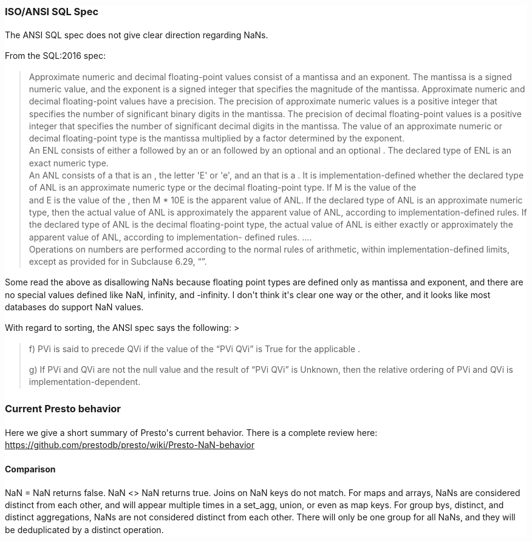 ### ISO/ANSI SQL Spec

The ANSI SQL spec does not give clear direction regarding NaNs. 

From the SQL:2016 spec:
				
					
> Approximate numeric and decimal floating-point values consist of a mantissa and an exponent. The mantissa is a signed numeric value, and the exponent is a signed integer that specifies the magnitude of the mantissa. Approximate numeric and decimal floating-point values have a precision. The precision of approximate numeric values is a positive integer that specifies the number of significant binary digits in the mantissa. The precision of decimal floating-point values is a positive integer that specifies the number of significant decimal digits in the mantissa. The value of an approximate numeric or decimal floating-point type is the mantissa multiplied by a factor determined by the exponent.				
An <exact numeric literal> ENL consists of either a <period> followed by an <unsigned integer> or an <unsigned integer> followed by an optional <period> and an optional <unsigned integer>. The declared type of ENL is an exact numeric type.				
> An <approximate numeric literal> ANL consists of a <mantissa> that is an <exact numeric literal>, the letter 'E' or 'e', and an <exponent> that is a <signed integer>. It is implementation-defined whether the declared type of ANL is an approximate numeric type or the decimal floating-point type. If M is the value of the <mantissa>					
and E is the value of the <exponent>, then M * 10E is the apparent value of ANL. If the declared type of ANL is an approximate numeric type, then the actual value of ANL is approximately the apparent value of ANL, according to implementation-defined rules. If the declared type of ANL is the decimal floating-point type, the actual value of ANL is either exactly or approximately the apparent value of ANL, according to implementation- defined rules. 
>….							
>Operations on numbers are performed according to the normal rules of arithmetic, within implementation-defined limits, except as provided for in Subclause 6.29, “<numeric value expression>”. 

Some read the above as disallowing NaNs because floating point types are defined only as mantissa and exponent, and there are no special values defined like NaN, infinity, and -infinity.  I don't think it's clear one way or the other, and it looks like most databases do support NaN values.

With regard to sorting, the ANSI spec says the following:							>											
> f)  PVi is said to precede QVi if the value of the <comparison predicate> “PVi <comp op> QVi” is True for the applicable <comp op>.			
>			 							
> g)  If PVi and QVi are not the null value and the result of “PVi <comp op> QVi” is Unknown, then the relative ordering of PVi and QVi is implementation-dependent.

### Current Presto behavior

Here we give a short summary of Presto's current behavior.  There is a complete review here: https://github.com/prestodb/presto/wiki/Presto-NaN-behavior 

#### Comparison 

NaN = NaN returns false.
NaN <> NaN returns true.
Joins on NaN keys do not match.
For maps and arrays, NaNs are considered distinct from each other, and will appear multiple times in a set_agg, union, or even as map keys.
For group bys, distinct, and distinct aggregations, NaNs are not considered distinct from each other. There will only be one group for all NaNs, and they will be deduplicated by a distinct operation.

